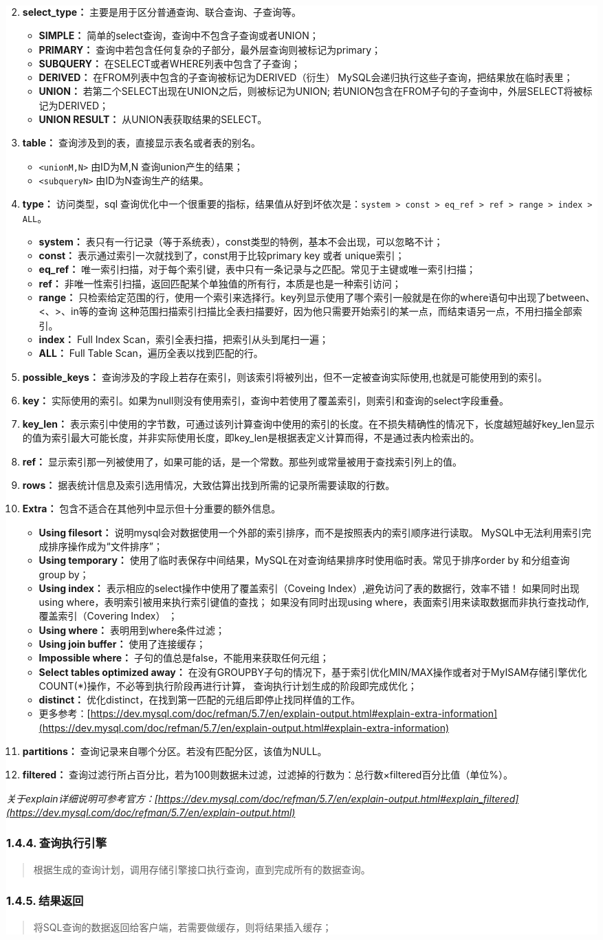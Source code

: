 2. **select_type：** 主要是用于区分普通查询、联合查询、子查询等。
    - **SIMPLE：** 简单的select查询，查询中不包含子查询或者UNION；
    - **PRIMARY：** 查询中若包含任何复杂的子部分，最外层查询则被标记为primary；
    - **SUBQUERY：** 在SELECT或者WHERE列表中包含了子查询；
    - **DERIVED：** 在FROM列表中包含的子查询被标记为DERIVED（衍生） MySQL会递归执行这些子查询，把结果放在临时表里；
    - **UNION：** 若第二个SELECT出现在UNION之后，则被标记为UNION; 若UNION包含在FROM子句的子查询中，外层SELECT将被标记为DERIVED；
    - **UNION RESULT：** 从UNION表获取结果的SELECT。

3. **table：** 查询涉及到的表，直接显示表名或者表的别名。
    - `<unionM,N>` 由ID为M,N 查询union产生的结果；
    - `<subqueryN>` 由ID为N查询生产的结果。

4. **type：** 访问类型，sql 查询优化中一个很重要的指标，结果值从好到坏依次是：`system > const > eq_ref > ref > range > index > ALL`。
    - **system：** 表只有一行记录（等于系统表），const类型的特例，基本不会出现，可以忽略不计；
    - **const：** 表示通过索引一次就找到了，const用于比较primary key 或者 unique索引；
    - **eq_ref：** 唯一索引扫描，对于每个索引键，表中只有一条记录与之匹配。常见于主键或唯一索引扫描；
    - **ref：** 非唯一性索引扫描，返回匹配某个单独值的所有行，本质是也是一种索引访问；
    - **range：** 只检索给定范围的行，使用一个索引来选择行。key列显示使用了哪个索引一般就是在你的where语句中出现了between、<、>、in等的查询 这种范围扫描索引扫描比全表扫描要好，因为他只需要开始索引的某一点，而结束语另一点，不用扫描全部索引。
    - **index：** Full Index Scan，索引全表扫描，把索引从头到尾扫一遍；
    - **ALL：** Full Table Scan，遍历全表以找到匹配的行。

5. **possible_keys：** 查询涉及的字段上若存在索引，则该索引将被列出，但不一定被查询实际使用,也就是可能使用到的索引。
6. **key：** 实际使用的索引。如果为null则没有使用索引，查询中若使用了覆盖索引，则索引和查询的select字段重叠。
7. **key_len：** 表示索引中使用的字节数，可通过该列计算查询中使用的索引的长度。在不损失精确性的情况下，长度越短越好key_len显示的值为索引最大可能长度，并非实际使用长度，即key_len是根据表定义计算而得，不是通过表内检索出的。
8. **ref：** 显示索引那一列被使用了，如果可能的话，是一个常数。那些列或常量被用于查找索引列上的值。
9. **rows：** 据表统计信息及索引选用情况，大致估算出找到所需的记录所需要读取的行数。
10. **Extra：** 包含不适合在其他列中显示但十分重要的额外信息。
    - **Using filesort：** 说明mysql会对数据使用一个外部的索引排序，而不是按照表内的索引顺序进行读取。 MySQL中无法利用索引完成排序操作成为“文件排序”；
    - **Using temporary：** 使用了临时表保存中间结果，MySQL在对查询结果排序时使用临时表。常见于排序order by 和分组查询 group by；
    - **Using index：** 表示相应的select操作中使用了覆盖索引（Coveing Index）,避免访问了表的数据行，效率不错！ 如果同时出现using where，表明索引被用来执行索引键值的查找； 如果没有同时出现using where，表面索引用来读取数据而非执行查找动作,覆盖索引（Covering Index） ；
    - **Using where：** 表明用到where条件过滤；
    - **Using join buffer：**  使用了连接缓存；
    - **Impossible where：** 子句的值总是false，不能用来获取任何元组；
    - **Select tables optimized away：** 在没有GROUPBY子句的情况下，基于索引优化MIN/MAX操作或者对于MyISAM存储引擎优化COUNT(*)操作，不必等到执行阶段再进行计算， 查询执行计划生成的阶段即完成优化；
    - **distinct：** 优化distinct，在找到第一匹配的元组后即停止找同样值的工作。
    - 更多参考：[https://dev.mysql.com/doc/refman/5.7/en/explain-output.html#explain-extra-information](https://dev.mysql.com/doc/refman/5.7/en/explain-output.html#explain-extra-information)
11. **partitions：** 查询记录来自哪个分区。若没有匹配分区，该值为NULL。
12. **filtered：** 查询过滤行所占百分比，若为100则数据未过滤，过滤掉的行数为：总行数×filtered百分比值（单位%）。

*关于explain详细说明可参考官方：[https://dev.mysql.com/doc/refman/5.7/en/explain-output.html#explain_filtered](https://dev.mysql.com/doc/refman/5.7/en/explain-output.html)*
### 1.4.4. 查询执行引擎
> 根据生成的查询计划，调用存储引擎接口执行查询，直到完成所有的数据查询。

### 1.4.5. 结果返回
> 将SQL查询的数据返回给客户端，若需要做缓存，则将结果插入缓存；  
